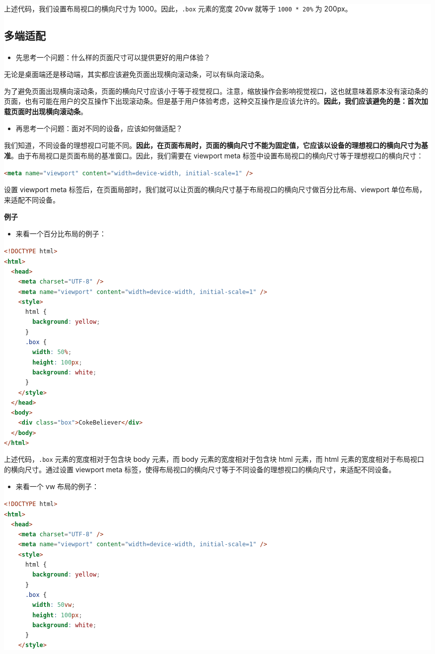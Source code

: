上述代码，我们设置布局视口的横向尺寸为 1000。因此，`.box` 元素的宽度 20vw 就等于 `1000 * 20%` 为 200px。

## 多端适配

- 先思考一个问题：什么样的页面尺寸可以提供更好的用户体验？

无论是桌面端还是移动端，其实都应该避免页面出现横向滚动条，可以有纵向滚动条。

为了避免页面出现横向滚动条，页面的横向尺寸应该小于等于视觉视口。注意，缩放操作会影响视觉视口，这也就意味着原本没有滚动条的页面，也有可能在用户的交互操作下出现滚动条。但是基于用户体验考虑，这种交互操作是应该允许的。**因此，我们应该避免的是：首次加载页面时出现横向滚动条**。

- 再思考一个问题：面对不同的设备，应该如何做适配？

我们知道，不同设备的理想视口可能不同。**因此，在页面布局时，页面的横向尺寸不能为固定值，它应该以设备的理想视口的横向尺寸为基准**。由于布局视口是页面布局的基准窗口。因此，我们需要在 viewport meta 标签中设置布局视口的横向尺寸等于理想视口的横向尺寸：

```html
<meta name="viewport" content="width=device-width, initial-scale=1" />
```

设置 viewport meta 标签后，在页面局部时，我们就可以让页面的横向尺寸基于布局视口的横向尺寸做百分比布局、viewport 单位布局，来适配不同设备。

**例子**

- 来看一个百分比布局的例子：

```html
<!DOCTYPE html>
<html>
  <head>
    <meta charset="UTF-8" />
    <meta name="viewport" content="width=device-width, initial-scale=1" />
    <style>
      html {
        background: yellow;
      }
      .box {
        width: 50%;
        height: 100px;
        background: white;
      }
    </style>
  </head>
  <body>
    <div class="box">CokeBeliever</div>
  </body>
</html>
```

上述代码，`.box` 元素的宽度相对于包含块 body 元素，而 body 元素的宽度相对于包含块 html 元素，而 html 元素的宽度相对于布局视口的横向尺寸。通过设置 viewport meta 标签，使得布局视口的横向尺寸等于不同设备的理想视口的横向尺寸，来适配不同设备。

- 来看一个 vw 布局的例子：

```html
<!DOCTYPE html>
<html>
  <head>
    <meta charset="UTF-8" />
    <meta name="viewport" content="width=device-width, initial-scale=1" />
    <style>
      html {
        background: yellow;
      }
      .box {
        width: 50vw;
        height: 100px;
        background: white;
      }
    </style>
```